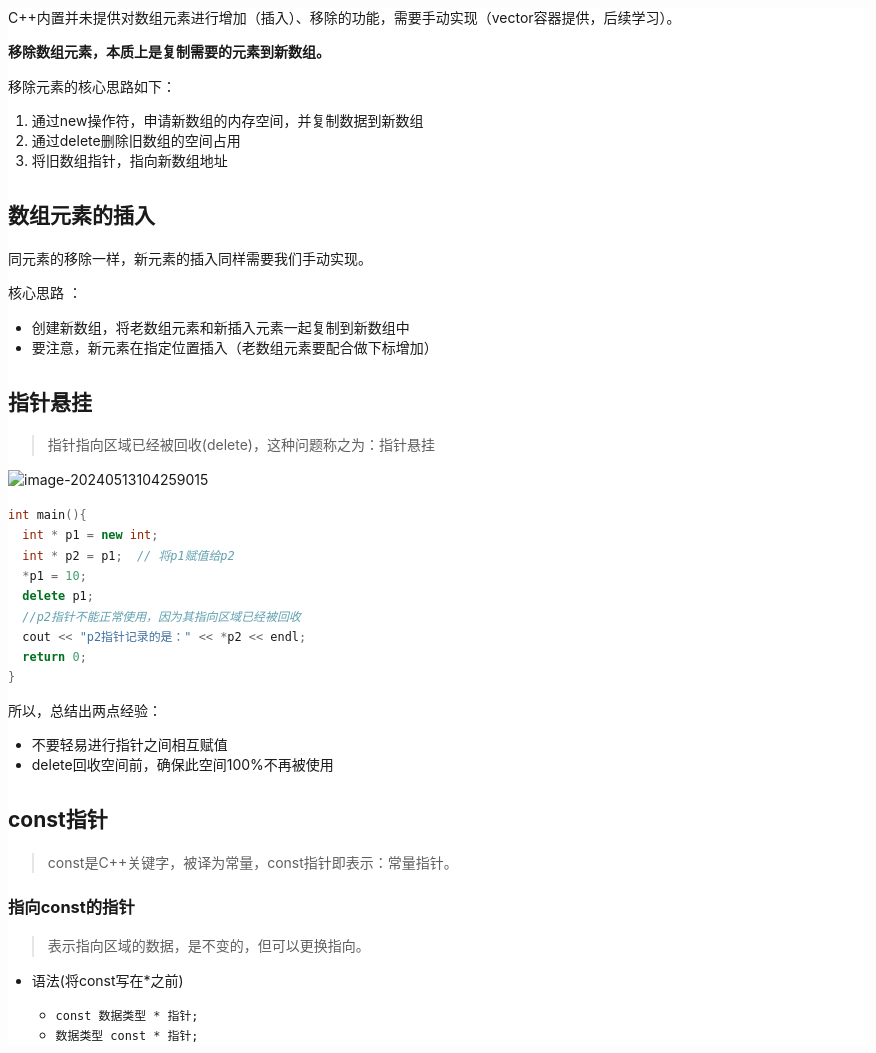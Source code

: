C++内置并未提供对数组元素进行增加（插入）、移除的功能，需要手动实现（vector容器提供，后续学习）。

**移除数组元素，本质上是复制需要的元素到新数组。**

移除元素的核心思路如下：

1. 通过new操作符，申请新数组的内存空间，并复制数据到新数组
2. 通过delete删除旧数组的空间占用
3. 将旧数组指针，指向新数组地址

## 数组元素的插入

同元素的移除一样，新元素的插入同样需要我们手动实现。

核心思路 ：

- 创建新数组，将老数组元素和新插入元素一起复制到新数组中
- 要注意，新元素在指定位置插入（老数组元素要配合做下标增加）

## 指针悬挂

> 指针指向区域已经被回收(delete)，这种问题称之为：指针悬挂

![image-20240513104259015](https://nohurry-imgbed.oss-cn-qingdao.aliyuncs.com/imgs/202405131042149.png)

```c++
int main(){    
  int * p1 = new int;    
  int * p2 = p1;  // 将p1赋值给p2    
  *p1 = 10;    
  delete p1;    
  //p2指针不能正常使用，因为其指向区域已经被回收
  cout << "p2指针记录的是：" << *p2 << endl;    
  return 0;
}

```



所以，总结出两点经验：

- 不要轻易进行指针之间相互赋值
- delete回收空间前，确保此空间100%不再被使用

## const指针

> const是C++关键字，被译为常量，const指针即表示：常量指针。

### 指向const的指针

> 表示指向区域的数据，是不变的，但可以更换指向。

- 语法(将const写在*之前)

  - `const 数据类型 * 指针;`
  - `数据类型 const * 指针;`
